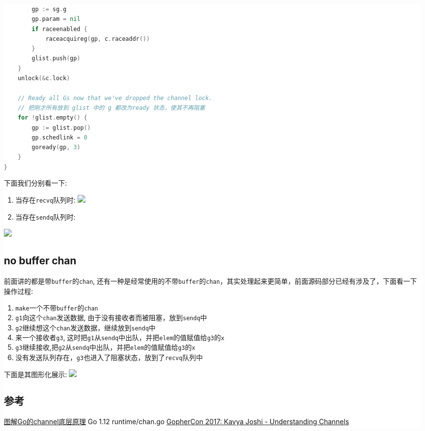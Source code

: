```go
        gp := sg.g
        gp.param = nil
        if raceenabled {
            raceacquireg(gp, c.raceaddr())
        }
        glist.push(gp)
    }
    unlock(&c.lock)

    // Ready all Gs now that we've dropped the channel lock.
    // 把刚才所有放到 glist 中的 g 都改为ready 状态，使其不再阻塞
    for !glist.empty() {
        gp := glist.pop()
        gp.schedlink = 0
        goready(gp, 3)
    }
}

```

下面我们分别看一下:
1. 当存在`recvq`队列时:
![](/assets/img/go/channel/close-recv.gif)

2. 当存在`sendq`队列时:

![](/assets/img/go/channel/close-send.gif)

## no buffer chan
前面讲的都是带`buffer`的`chan`, 还有一种是经常使用的不带`buffer`的`chan`，其实处理起来更简单，前面源码部分已经有涉及了，下面看一下操作过程:
1. `make`一个不带`buffer`的`chan`
2. `g1`向这个`chan`发送数据, 由于没有接收者而被阻塞，放到`sendq`中
3. `g2`继续想这个`chan`发送数据，继续放到`sendq`中
4. 来一个接收者`g3`, 这时把`g1`从`sendq`中出队，并把`elem`的值赋值给`g3`的`x`
5. `g3`继续接收,把`g2`从`sendq`中出队，并把`elem`的值赋值给`g3`的`x`
6. 没有发送队列存在，`g3`也进入了阻塞状态，放到了`recvq`队列中

下面是其图形化展示:
![](/assets/img/go/channel/no-buf-chan.gif)

## 参考
[图解Go的channel底层原理](https://mp.weixin.qq.com/s/w9_ycAYD6SRhaxy-4BnvwA)
Go 1.12 runtime/chan.go
[GopherCon 2017: Kavya Joshi - Understanding Channels](https://www.youtube.com/watch?v=KBZlN0izeiY )

